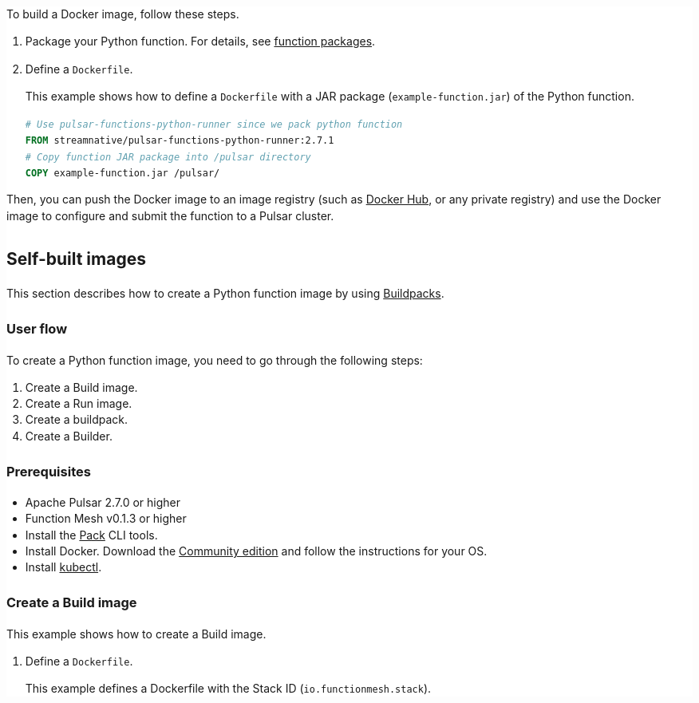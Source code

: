 To build a Docker image, follow these steps.

1. Package your Python function. For details, see [function packages](#function-packages).

2. Define a `Dockerfile`.

    This example shows how to define a `Dockerfile` with a JAR package (`example-function.jar`) of the Python function.

    ```dockerfile
    # Use pulsar-functions-python-runner since we pack python function
    FROM streamnative/pulsar-functions-python-runner:2.7.1
    # Copy function JAR package into /pulsar directory  
    COPY example-function.jar /pulsar/
    ```

Then, you can push the Docker image to an image registry (such as [Docker Hub](https://hub.docker.com/), or any private registry) and use the Docker image to configure and submit the function to a Pulsar cluster.

## Self-built images

This section describes how to create a Python function image by using [Buildpacks](https://buildpacks.io/docs/concepts/components/buildpack/).

### User flow

To create a Python function image, you need to go through the following steps:

1. Create a Build image.
2. Create a Run image.
3. Create a buildpack.
4. Create a Builder.

### Prerequisites

- Apache Pulsar 2.7.0 or higher
- Function Mesh v0.1.3 or higher
- Install the [Pack](https://buildpacks.io/docs/tools/pack/#install) CLI tools.
- Install Docker. Download the [Community edition](https://www.docker.com/community-edition) and follow the instructions for your OS.
- Install [kubectl](https://kubernetes.io/docs/tasks/tools/#kubectl).

### Create a Build image

This example shows how to create a Build image.

1. Define a `Dockerfile`.

    This example defines a Dockerfile with the Stack ID (`io.functionmesh.stack`).
